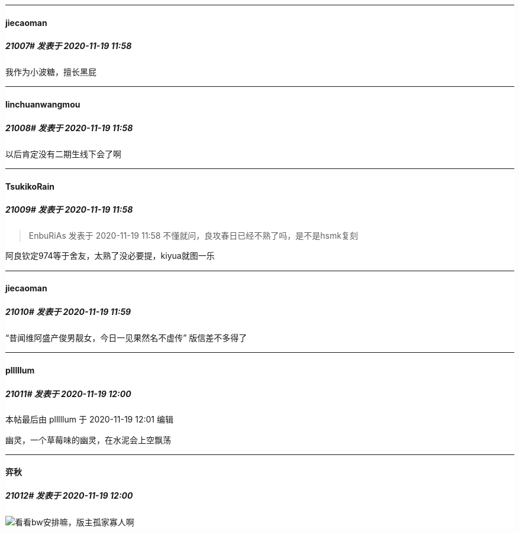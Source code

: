 
*****

####  jiecaoman  
##### 21007#       发表于 2020-11-19 11:58


我作为小波糖，擅长黑屁


*****

####  linchuanwangmou  
##### 21008#       发表于 2020-11-19 11:58


以后肯定没有二期生线下会了啊


*****

####  TsukikoRain  
##### 21009#       发表于 2020-11-19 11:58


<blockquote>EnbuRiAs 发表于 2020-11-19 11:58
不懂就问，良攻春日已经不熟了吗，是不是hsmk复刻</blockquote>
阿良钦定974等于舍友，太熟了没必要提，kiyua就图一乐


*****

####  jiecaoman  
##### 21010#       发表于 2020-11-19 11:59


“昔闻维阿盛产俊男靓女，今日一见果然名不虚传” 版信差不多得了


*****

####  plllllum  
##### 21011#       发表于 2020-11-19 12:00


 本帖最后由 plllllum 于 2020-11-19 12:01 编辑 

幽灵，一个草莓味的幽灵，在水泥会上空飘荡


*****

####  弈秋  
##### 21012#       发表于 2020-11-19 12:00


<img src="https://static.saraba1st.com/image/smiley/face2017/067.png" referrerpolicy="no-referrer">看看bw安排嘛，版主孤家寡人啊

